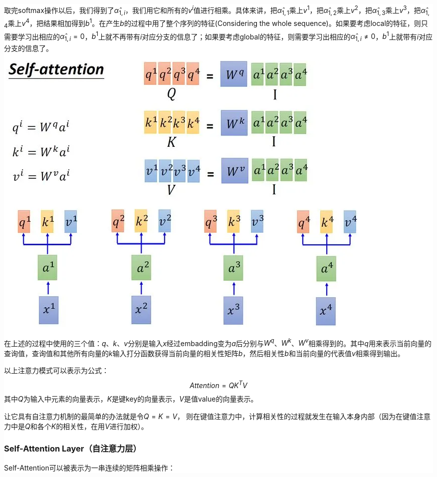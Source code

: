 取完softmax操作以后，我们得到了$\hat{\alpha}_{1,i}$，我们用它和所有的$v^i$值进行相乘。具体来讲，把$\hat{\alpha}_{1,1}$乘上$v^1$，把$\hat{\alpha}_{1,2}$乘上$v^2$，把$\hat{\alpha}_{1,3}$乘上$v^3$，把$\hat{\alpha}_{1,4}$乘上$v^4$，把结果相加得到$b^1$。在产生$b$的过程中用了整个序列的特征(Considering the whole sequence)。如果要考虑local的特征，则只需要学习出相应的$\hat{\alpha}_{1,i}=0$，$b^1$上就不再带有$i$对应分支的信息了；如果要考虑global的特征，则需要学习出相应的$\hat{\alpha}_{1,i}\neq 0$，$b^1$上就带有$i$对应分支的信息了。

![image-20210716180746614](./src/attention/image-20210716180746614.png)

在上述的过程中使用的三个值：$q$、$k$、$v$分别是输入$x$经过embadding变为$a$后分别与$W^q$、$W^k$、$W^v$相乘得到的。其中$q$用来表示当前向量的查询值，查询值和其他所有向量的$k$输入打分函数获得当前向量的相关性矩阵$b$，然后相关性$b$和当前向量的代表值$v$相乘得到输出。

以上注意力模式可以表示为公式：
$$
Attention = QK^TV
$$
其中$Q$为输入中元素的向量表示，$K$是键key的向量表示，$V$是值value的向量表示。

让它具有自注意力机制的最简单的办法就是令$Q=K=V$， 则在键值注意力中，计算相关性的过程就发生在输入本身内部（因为在键值注意力中是$Q$和各个$K$的相关性，在用$V$​​进行加权）。

### Self-Attention Layer（自注意力层）

Self-Attention可以被表示为一串连续的矩阵相乘操作：
